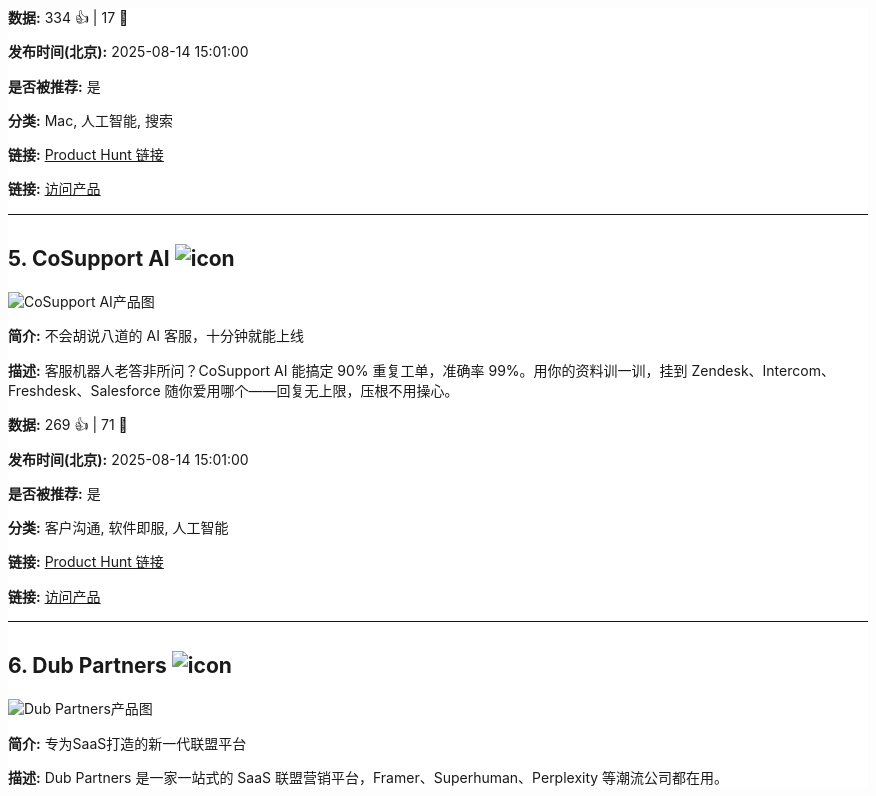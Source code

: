 **数据:** 334 👍 | 17 💬

**发布时间(北京):** 2025-08-14 15:01:00

**是否被推荐:** 是

**分类:** Mac, 人工智能, 搜索

**链接:** [Product Hunt 链接](https://www.producthunt.com/products/perplexity-ai?utm_campaign=producthunt-api&utm_medium=api-v2&utm_source=Application%3A+producthunt-hots+%28ID%3A+183917%29)

**链接:** [访问产品](https://www.producthunt.com/r/MKJVZE3IJCEN7W?utm_campaign=producthunt-api&utm_medium=api-v2&utm_source=Application%3A+producthunt-hots+%28ID%3A+183917%29)

</div>

---

<div class="product-card">

## 5. CoSupport AI ![icon](https://ph-files.imgix.net/086f5bd1-42e9-451d-82b2-e19b361a68ef.gif?auto=format&w=30)

![CoSupport AI产品图](https://ph-files.imgix.net/cecaa3be-ff81-425b-95f6-c3fce6e7242e.png?auto=format&w=700)

**简介:** 不会胡说八道的 AI 客服，十分钟就能上线

**描述:** 客服机器人老答非所问？CoSupport AI 能搞定 90% 重复工单，准确率 99%。用你的资料训一训，挂到 Zendesk、Intercom、Freshdesk、Salesforce 随你爱用哪个——回复无上限，压根不用操心。

**数据:** 269 👍 | 71 💬

**发布时间(北京):** 2025-08-14 15:01:00

**是否被推荐:** 是

**分类:** 客户沟通, 软件即服, 人工智能

**链接:** [Product Hunt 链接](https://www.producthunt.com/products/cosupport-ai?utm_campaign=producthunt-api&utm_medium=api-v2&utm_source=Application%3A+producthunt-hots+%28ID%3A+183917%29)

**链接:** [访问产品](https://www.producthunt.com/r/G3XVNTBSTLSN34?utm_campaign=producthunt-api&utm_medium=api-v2&utm_source=Application%3A+producthunt-hots+%28ID%3A+183917%29)

</div>

---

<div class="product-card">

## 6. Dub Partners ![icon](https://ph-files.imgix.net/3bb3ea09-8afe-42b0-8545-160370510ec5.jpeg?auto=format&w=30)

![Dub Partners产品图](https://ph-files.imgix.net/04fd55b4-1150-4e74-9619-9f84dbff631d.png?auto=format&w=700)

**简介:** 专为SaaS打造的新一代联盟平台

**描述:** Dub Partners 是一家一站式的 SaaS 联盟营销平台，Framer、Superhuman、Perplexity 等潮流公司都在用。

